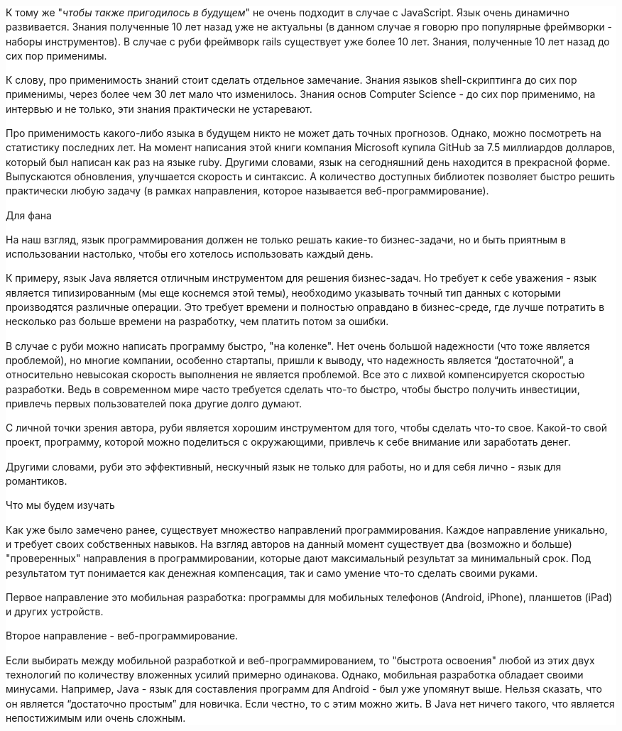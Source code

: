 К тому же "*чтобы также пригодилось в будущем*" не очень подходит в случае с JavaScript. Язык очень динамично развивается. Знания полученные 10 лет назад уже не актуальны (в данном случае я говорю про популярные фреймворки - наборы инструментов). В случае с руби фреймворк rails существует уже более 10 лет. Знания, полученные 10 лет назад до сих пор применимы.

К слову, про применимость знаний стоит сделать отдельное замечание. Знания языков shell-скриптинга до сих пор применимы, через более чем 30 лет мало что изменилось. Знания основ Computer Science - до сих пор применимо, на интервью и не только, эти знания практически не устаревают.

Про применимость какого-либо языка в будущем никто не может дать точных прогнозов. Однако, можно посмотреть на статистику последних лет. На момент написания этой книги компания Microsoft купила GitHub за 7.5 миллиардов долларов, который был написан как раз на языке ruby. Другими словами, язык на сегодняшний день находится в прекрасной форме. Выпускаются обновления, улучшается скорость и синтаксис. А количество доступных библиотек позволяет быстро решить практически любую задачу (в рамках направления, которое называется веб-программирование).

Для фана

На наш взгляд, язык программирования должен не только решать какие-то бизнес-задачи, но и быть приятным в использовании настолько, чтобы его хотелось использовать каждый день.


К примеру, язык Java является отличным инструментом для решения бизнес-задач. Но требует к себе уважения - язык является типизированным (мы еще коснемся этой темы), необходимо указывать точный тип данных с которыми производятся различные операции. Это требует времени и полностью оправдано в бизнес-среде, где лучше потратить в несколько раз больше времени на разработку, чем платить потом за ошибки.

В случае с руби можно написать программу быстро, "на коленке". Нет очень большой надежности (что тоже является проблемой), но многие компании, особенно стартапы, пришли к выводу, что надежность является “достаточной”, а относительно невысокая скорость выполнения не является проблемой. Все это с лихвой компенсируется скоростью разработки. Ведь в современном мире часто требуется сделать что-то быстро, чтобы быстро получить инвестиции, привлечь первых пользователей пока другие долго думают.

С личной точки зрения автора, руби является хорошим инструментом для того, чтобы сделать что-то свое. Какой-то свой проект, программу, которой можно поделиться с окружающими, привлечь к себе внимание или заработать денег.

Другими словами, руби это эффективный, нескучный язык не только для работы, но и для себя лично - язык для романтиков.

Что мы будем изучать

Как уже было замечено ранее, существует множество направлений программирования. Каждое направление уникально, и требует своих собственных навыков. На взгляд авторов на данный момент существует два (возможно и больше) "проверенных" направления в программировании, которые дают максимальный результат за минимальный срок. Под результатом тут понимается как денежная компенсация, так и само умение что-то сделать своими руками.

Первое направление это мобильная разработка: программы для мобильных телефонов (Android, iPhone), планшетов (iPad) и других устройств.


Второе направление - веб-программирование.

Если выбирать между мобильной разработкой и веб-программированием, то "быстрота освоения" любой из этих двух технологий по количеству вложенных усилий примерно одинакова. Однако, мобильная разработка обладает своими минусами. Например, Java - язык для составления программ для Android - был уже упомянут выше. Нельзя сказать, что он является “достаточно простым” для новичка. Если честно, то с этим можно жить. В Java нет ничего такого, что является непостижимым или очень сложным.
